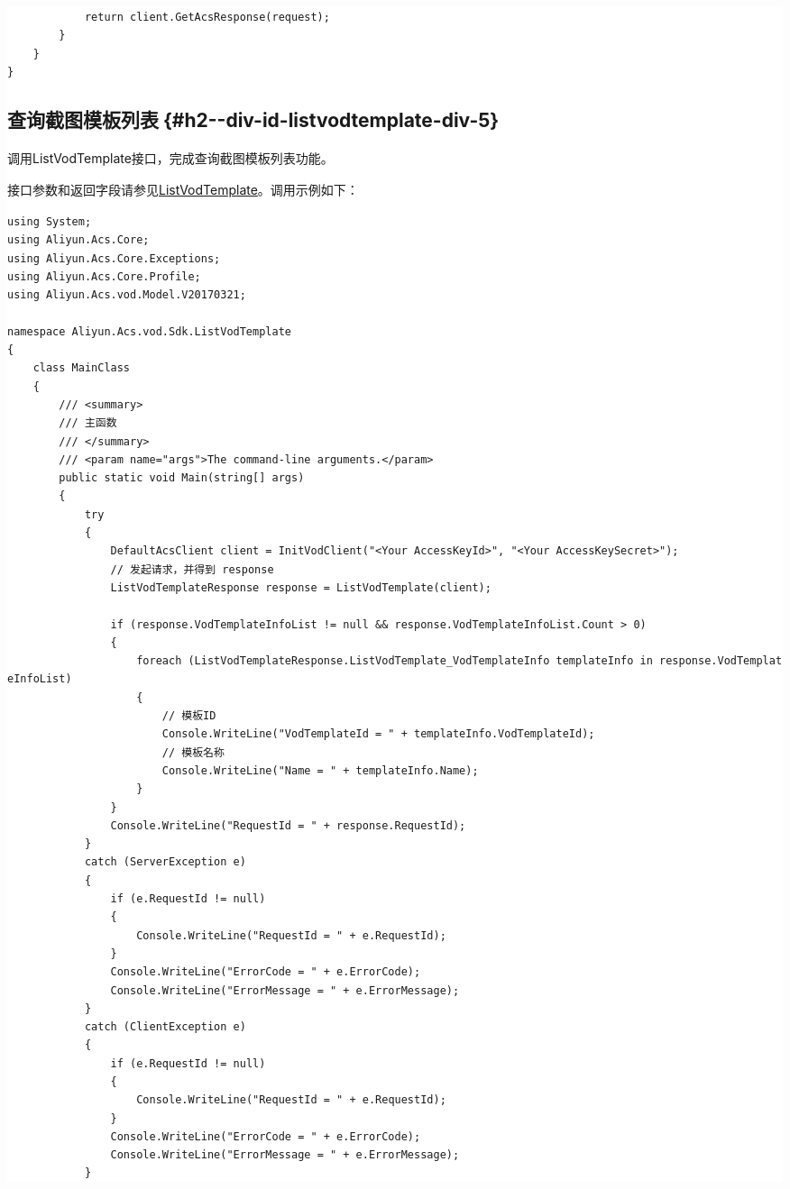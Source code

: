                 return client.GetAcsResponse(request);
            }
        }
    }



查询截图模板列表 {#h2--div-id-listvodtemplate-div-5}
--------------------------------------------

调用ListVodTemplate接口，完成查询截图模板列表功能。

接口参数和返回字段请参见[ListVodTemplate](/intl.zh-CN/服务端API/媒体处理/截图模板/查询截图模板列表.md)。调用示例如下：

    using System;
    using Aliyun.Acs.Core;
    using Aliyun.Acs.Core.Exceptions;
    using Aliyun.Acs.Core.Profile;
    using Aliyun.Acs.vod.Model.V20170321;
    
    namespace Aliyun.Acs.vod.Sdk.ListVodTemplate
    {
        class MainClass
        {
            /// <summary>
            /// 主函数
            /// </summary>
            /// <param name="args">The command-line arguments.</param>
            public static void Main(string[] args)
            {
                try
                {
                    DefaultAcsClient client = InitVodClient("<Your AccessKeyId>", "<Your AccessKeySecret>");
                    // 发起请求，并得到 response
                    ListVodTemplateResponse response = ListVodTemplate(client);
    
                    if (response.VodTemplateInfoList != null && response.VodTemplateInfoList.Count > 0) 
                    {
                        foreach (ListVodTemplateResponse.ListVodTemplate_VodTemplateInfo templateInfo in response.VodTemplateInfoList) 
                        {
                            // 模板ID
                            Console.WriteLine("VodTemplateId = " + templateInfo.VodTemplateId);
                            // 模板名称 
                            Console.WriteLine("Name = " + templateInfo.Name);
                        }
                    }
                    Console.WriteLine("RequestId = " + response.RequestId);
                }
                catch (ServerException e)
                {
                    if (e.RequestId != null)
                    {
                        Console.WriteLine("RequestId = " + e.RequestId);
                    }
                    Console.WriteLine("ErrorCode = " + e.ErrorCode);
                    Console.WriteLine("ErrorMessage = " + e.ErrorMessage);
                }
                catch (ClientException e)
                {
                    if (e.RequestId != null)
                    {
                        Console.WriteLine("RequestId = " + e.RequestId);
                    }
                    Console.WriteLine("ErrorCode = " + e.ErrorCode);
                    Console.WriteLine("ErrorMessage = " + e.ErrorMessage);
                }